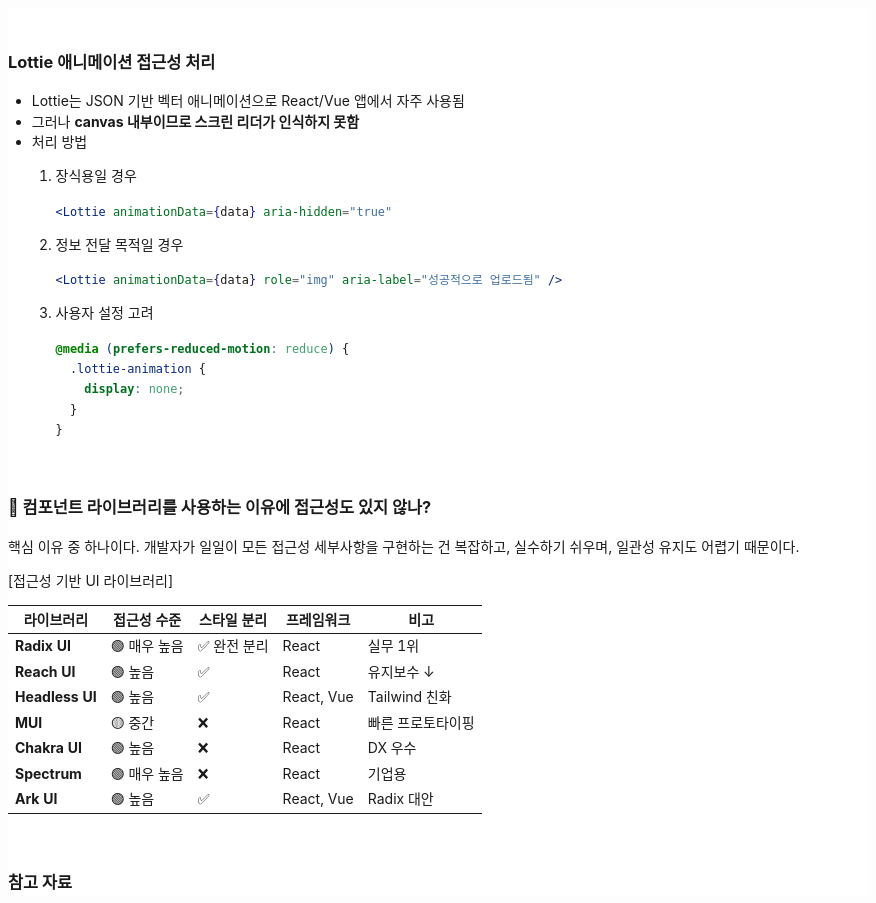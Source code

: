<br/>

### Lottie 애니메이션 접근성 처리

- Lottie는 JSON 기반 벡터 애니메이션으로 React/Vue 앱에서 자주 사용됨
- 그러나 **canvas 내부이므로 스크린 리더가 인식하지 못함**
- 처리 방법
    1. 장식용일 경우
        
        ```jsx
        <Lottie animationData={data} aria-hidden="true"
        ```
        
    2. 정보 전달 목적일 경우
        
        ```jsx
        <Lottie animationData={data} role="img" aria-label="성공적으로 업로드됨" />
        ```
        
    3. 사용자 설정 고려
        
        ```css
        @media (prefers-reduced-motion: reduce) {
          .lottie-animation {
            display: none;
          }
        }
        ```
        
<br/>

### 🤔 컴포넌트 라이브러리를 사용하는 이유에 접근성도 있지 않나?

핵심 이유 중 하나이다. 개발자가 일일이 모든 접근성 세부사항을 구현하는 건 복잡하고, 실수하기 쉬우며, 일관성 유지도 어렵기 때문이다.

[접근성 기반 UI 라이브러리]

| 라이브러리 | 접근성 수준 | 스타일 분리 | 프레임워크 | 비고 |
| --- | --- | --- | --- | --- |
| **Radix UI** | 🟢 매우 높음 | ✅ 완전 분리 | React | 실무 1위 |
| **Reach UI** | 🟢 높음 | ✅ | React | 유지보수 ↓ |
| **Headless UI** | 🟢 높음 | ✅ | React, Vue | Tailwind 친화 |
| **MUI** | 🟡 중간 | ❌ | React | 빠른 프로토타이핑 |
| **Chakra UI** | 🟢 높음 | ❌ | React | DX 우수 |
| **Spectrum** | 🟢 매우 높음 | ❌ | React | 기업용 |
| **Ark UI** | 🟢 높음 | ✅ | React, Vue | Radix 대안 |

<br/>

### 참고 자료
